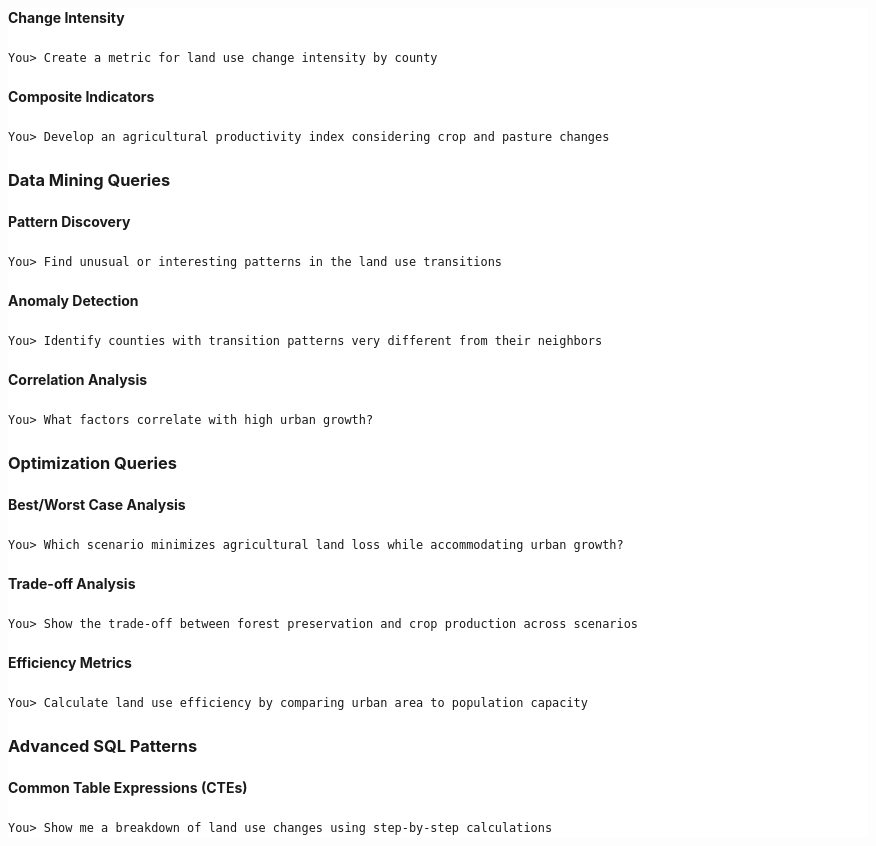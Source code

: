#### Change Intensity

```
You> Create a metric for land use change intensity by county
```

#### Composite Indicators

```
You> Develop an agricultural productivity index considering crop and pasture changes
```

### Data Mining Queries

#### Pattern Discovery

```
You> Find unusual or interesting patterns in the land use transitions
```

#### Anomaly Detection

```
You> Identify counties with transition patterns very different from their neighbors
```

#### Correlation Analysis

```
You> What factors correlate with high urban growth?
```

### Optimization Queries

#### Best/Worst Case Analysis

```
You> Which scenario minimizes agricultural land loss while accommodating urban growth?
```

#### Trade-off Analysis

```
You> Show the trade-off between forest preservation and crop production across scenarios
```

#### Efficiency Metrics

```
You> Calculate land use efficiency by comparing urban area to population capacity
```

### Advanced SQL Patterns

#### Common Table Expressions (CTEs)

```
You> Show me a breakdown of land use changes using step-by-step calculations
```
